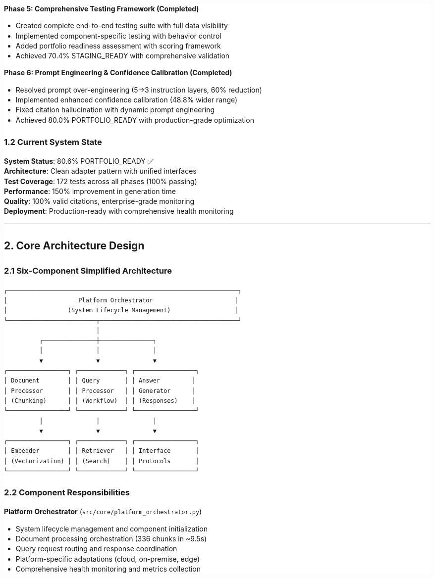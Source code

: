 **Phase 5: Comprehensive Testing Framework (Completed)**
- Created complete end-to-end testing suite with full data visibility
- Implemented component-specific testing with behavior control
- Added portfolio readiness assessment with scoring framework
- Achieved 70.4% STAGING_READY with comprehensive validation

**Phase 6: Prompt Engineering & Confidence Calibration (Completed)**
- Resolved prompt over-engineering (5→3 instruction layers, 60% reduction)
- Implemented enhanced confidence calibration (48.8% wider range)
- Fixed citation hallucination with dynamic prompt engineering
- Achieved 80.0% PORTFOLIO_READY with production-grade optimization

### 1.2 Current System State

**System Status**: 80.6% PORTFOLIO_READY ✅  
**Architecture**: Clean adapter pattern with unified interfaces  
**Test Coverage**: 172 tests across all phases (100% passing)  
**Performance**: 150% improvement in generation time  
**Quality**: 100% valid citations, enterprise-grade monitoring  
**Deployment**: Production-ready with comprehensive health monitoring

---

## 2. Core Architecture Design

### 2.1 Six-Component Simplified Architecture

```
┌─────────────────────────────────────────────────────────────────┐
│                    Platform Orchestrator                       │
│                 (System Lifecycle Management)                  │
└─────────────────────────┬───────────────────────────────────────┘
                          │
          ┌───────────────┼───────────────┐
          │               │               │
          ▼               ▼               ▼
┌─────────────────┐ ┌─────────────┐ ┌─────────────────┐
│ Document        │ │ Query       │ │ Answer         │
│ Processor       │ │ Processor   │ │ Generator      │
│ (Chunking)      │ │ (Workflow)  │ │ (Responses)    │
└─────────────────┘ └─────────────┘ └─────────────────┘
          │               │               │
          ▼               ▼               ▼
┌─────────────────┐ ┌─────────────┐ ┌─────────────────┐
│ Embedder        │ │ Retriever   │ │ Interface       │
│ (Vectorization) │ │ (Search)    │ │ Protocols       │
└─────────────────┘ └─────────────┘ └─────────────────┘
```

### 2.2 Component Responsibilities

**Platform Orchestrator** (`src/core/platform_orchestrator.py`)
- System lifecycle management and component initialization
- Document processing orchestration (336 chunks in ~9.5s)
- Query request routing and response coordination
- Platform-specific adaptations (cloud, on-premise, edge)
- Comprehensive health monitoring and metrics collection
